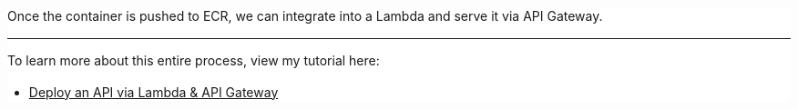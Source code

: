 Once the container is pushed to ECR, we can integrate into a Lambda and serve it via API Gateway.

---

To learn more about this entire process, view my tutorial here:

- [Deploy an API via Lambda & API Gateway](https://nblaisdell.atlassian.net/wiki/spaces/~701210f4b5f4c121e4cd5804ebc078dd6b379/pages/45383681/Deploy+an+API+on+Lambda+API+Gateway)
